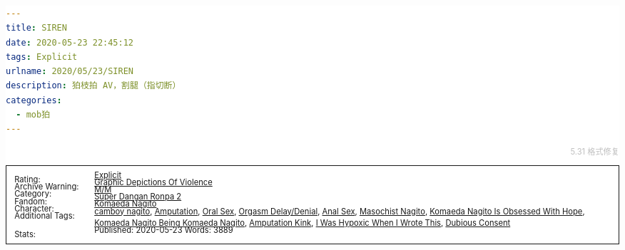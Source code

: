 ```yaml
---
title: SIREN
date: 2020-05-23 22:45:12
tags: Explicit
urlname: 2020/05/23/SIREN
description: 狛枝拍 AV，割腿（指切断）
categories:
  - mob狛
---
```


<p style="color: #7777; text-align:right; font-size:0.8em">5.31 格式修复</p>

<style type="text/css">p.message{text-align:center}.meta h1{font-size:1.5em;text-align:center}.meta h2{font-size:1.25em;text-align:center}.meta h2{page-break-before:always}.meta .byline{text-align:center}.meta dl.tags{border:1px solid;padding:1em;vertical-aligh:bottom;font-size:0.8em}.meta dd{margin:-2em 0 0 10em;display：inline}.meta .endnote-link{font-size:.8em}#chapters{font-family:"Nimbus Roman No9 L","Times New Roman",serif;padding:1em}.userstuff{font-family:"Nimbus Roman No9 L","Times New Roman",serif;padding:1em}.toc-heading{display:none}</style>

  <div class="meta">
    <dl class="tags">
          <dt>Rating:</dt>
          <dd><a href="http://archiveofourown.org/tags/Explicit">Explicit</a></dd>
          <dt>Archive Warning:</dt>
          <dd><a href="http://archiveofourown.org/tags/Graphic%20Depictions%20Of%20Violence">Graphic Depictions Of Violence</a></dd>
          <dt>Category:</dt>
          <dd><a href="http://archiveofourown.org/tags/M*s*M">M/M</a></dd>
          <dt>Fandom:</dt>
          <dd><a href="http://archiveofourown.org/tags/Super%20Dangan%20Ronpa%202">Super Dangan Ronpa 2</a></dd>
          <dt>Character:</dt>
          <dd><a href="http://archiveofourown.org/tags/Komaeda%20Nagito">Komaeda Nagito</a></dd>
          <dt>Additional Tags:</dt>
          <dd><a href="http://archiveofourown.org/tags/camboy%20nagito">camboy nagito</a>, <a href="http://archiveofourown.org/tags/Amputation">Amputation</a>, <a href="http://archiveofourown.org/tags/Oral%20Sex">Oral Sex</a>, <a href="http://archiveofourown.org/tags/Orgasm%20Delay*s*Denial">Orgasm Delay/Denial</a>, <a href="http://archiveofourown.org/tags/Anal%20Sex">Anal Sex</a>, <a href="http://archiveofourown.org/tags/Masochist%20Nagito">Masochist Nagito</a>, <a href="http://archiveofourown.org/tags/Komaeda%20Nagito%20Is%20Obsessed%20With%20Hope">Komaeda Nagito Is Obsessed With Hope</a>, <a href="http://archiveofourown.org/tags/Komaeda%20Nagito%20Being%20Komaeda%20Nagito">Komaeda Nagito Being Komaeda Nagito</a>, <a href="http://archiveofourown.org/tags/Amputation%20Kink">Amputation Kink</a>, <a href="http://archiveofourown.org/tags/I%20Was%20Hypoxic%20When%20I%20Wrote%20This">I Was Hypoxic When I Wrote This</a>, <a href="http://archiveofourown.org/tags/Dubious%20Consent">Dubious Consent</a></dd>
      <dt>Stats:</dt>
      <dd>
        Published: 2020-05-23
        Words: 3889
      </dd>
    </dl>
